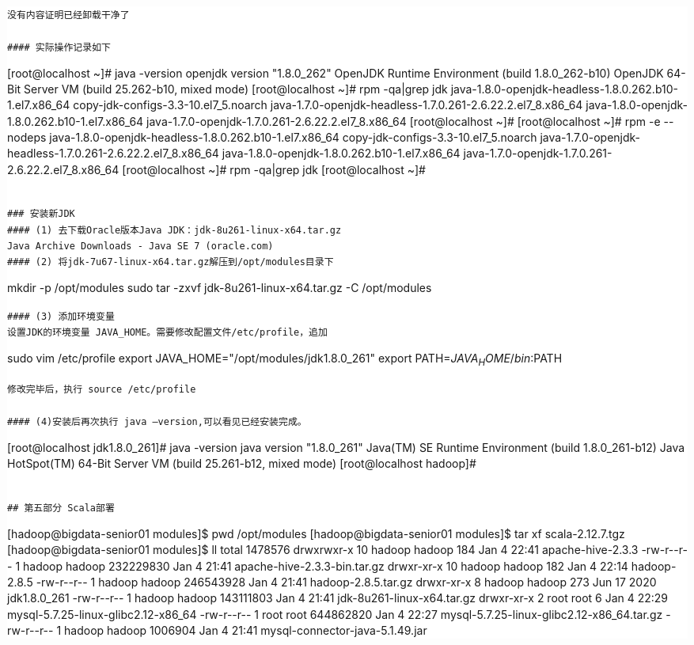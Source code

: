 ```
没有内容证明已经卸载干净了

#### 实际操作记录如下
```
[root@localhost ~]# java -version
openjdk version "1.8.0_262"
OpenJDK Runtime Environment (build 1.8.0_262-b10)
OpenJDK 64-Bit Server VM (build 25.262-b10, mixed mode)
[root@localhost ~]# rpm -qa|grep jdk
java-1.8.0-openjdk-headless-1.8.0.262.b10-1.el7.x86_64
copy-jdk-configs-3.3-10.el7_5.noarch
java-1.7.0-openjdk-headless-1.7.0.261-2.6.22.2.el7_8.x86_64
java-1.8.0-openjdk-1.8.0.262.b10-1.el7.x86_64
java-1.7.0-openjdk-1.7.0.261-2.6.22.2.el7_8.x86_64
[root@localhost ~]#
[root@localhost ~]# rpm -e --nodeps java-1.8.0-openjdk-headless-1.8.0.262.b10-1.el7.x86_64 copy-jdk-configs-3.3-10.el7_5.noarch java-1.7.0-openjdk-headless-1.7.0.261-2.6.22.2.el7_8.x86_64 java-1.8.0-openjdk-1.8.0.262.b10-1.el7.x86_64 java-1.7.0-openjdk-1.7.0.261-2.6.22.2.el7_8.x86_64
[root@localhost ~]# rpm -qa|grep jdk
[root@localhost ~]#
```

### 安装新JDK
#### (1) 去下载Oracle版本Java JDK：jdk-8u261-linux-x64.tar.gz  
Java Archive Downloads - Java SE 7 (oracle.com)  
#### (2) 将jdk-7u67-linux-x64.tar.gz解压到/opt/modules目录下  
```
mkdir -p /opt/modules
sudo tar -zxvf jdk-8u261-linux-x64.tar.gz -C /opt/modules  
```
#### (3) 添加环境变量  
设置JDK的环境变量 JAVA_HOME。需要修改配置文件/etc/profile，追加 
```
sudo vim /etc/profile
export JAVA_HOME="/opt/modules/jdk1.8.0_261"
export PATH=$JAVA_HOME/bin:$PATH  
```
修改完毕后，执行 source /etc/profile  

#### (4)安装后再次执行 java –version,可以看见已经安装完成。  
```
[root@localhost jdk1.8.0_261]# java -version
java version "1.8.0_261"
Java(TM) SE Runtime Environment (build 1.8.0_261-b12)
Java HotSpot(TM) 64-Bit Server VM (build 25.261-b12, mixed mode)
[root@localhost hadoop]#
```

## 第五部分 Scala部署
```

[hadoop@bigdata-senior01 modules]$ pwd
/opt/modules
[hadoop@bigdata-senior01 modules]$ tar xf scala-2.12.7.tgz
[hadoop@bigdata-senior01 modules]$ ll
total 1478576
drwxrwxr-x 10 hadoop hadoop       184 Jan  4 22:41 apache-hive-2.3.3
-rw-r--r--  1 hadoop hadoop 232229830 Jan  4 21:41 apache-hive-2.3.3-bin.tar.gz
drwxr-xr-x 10 hadoop hadoop       182 Jan  4 22:14 hadoop-2.8.5
-rw-r--r--  1 hadoop hadoop 246543928 Jan  4 21:41 hadoop-2.8.5.tar.gz
drwxr-xr-x  8 hadoop hadoop       273 Jun 17  2020 jdk1.8.0_261
-rw-r--r--  1 hadoop hadoop 143111803 Jan  4 21:41 jdk-8u261-linux-x64.tar.gz
drwxr-xr-x  2 root   root           6 Jan  4 22:29 mysql-5.7.25-linux-glibc2.12-x86_64
-rw-r--r--  1 root   root   644862820 Jan  4 22:27 mysql-5.7.25-linux-glibc2.12-x86_64.tar.gz
-rw-r--r--  1 hadoop hadoop   1006904 Jan  4 21:41 mysql-connector-java-5.1.49.jar